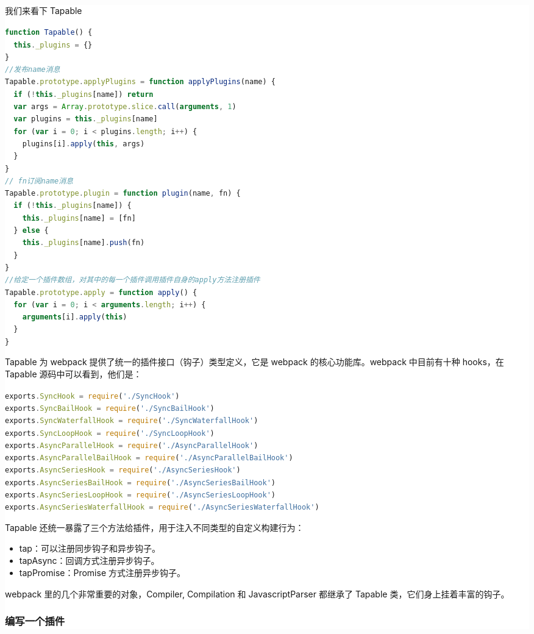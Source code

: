 我们来看下 Tapable

```js
function Tapable() {
  this._plugins = {}
}
//发布name消息
Tapable.prototype.applyPlugins = function applyPlugins(name) {
  if (!this._plugins[name]) return
  var args = Array.prototype.slice.call(arguments, 1)
  var plugins = this._plugins[name]
  for (var i = 0; i < plugins.length; i++) {
    plugins[i].apply(this, args)
  }
}
// fn订阅name消息
Tapable.prototype.plugin = function plugin(name, fn) {
  if (!this._plugins[name]) {
    this._plugins[name] = [fn]
  } else {
    this._plugins[name].push(fn)
  }
}
//给定一个插件数组，对其中的每一个插件调用插件自身的apply方法注册插件
Tapable.prototype.apply = function apply() {
  for (var i = 0; i < arguments.length; i++) {
    arguments[i].apply(this)
  }
}
```

Tapable 为 webpack 提供了统一的插件接口（钩子）类型定义，它是 webpack 的核心功能库。webpack 中目前有十种 hooks，在 Tapable 源码中可以看到，他们是：

```js
exports.SyncHook = require('./SyncHook')
exports.SyncBailHook = require('./SyncBailHook')
exports.SyncWaterfallHook = require('./SyncWaterfallHook')
exports.SyncLoopHook = require('./SyncLoopHook')
exports.AsyncParallelHook = require('./AsyncParallelHook')
exports.AsyncParallelBailHook = require('./AsyncParallelBailHook')
exports.AsyncSeriesHook = require('./AsyncSeriesHook')
exports.AsyncSeriesBailHook = require('./AsyncSeriesBailHook')
exports.AsyncSeriesLoopHook = require('./AsyncSeriesLoopHook')
exports.AsyncSeriesWaterfallHook = require('./AsyncSeriesWaterfallHook')
```

Tapable 还统一暴露了三个方法给插件，用于注入不同类型的自定义构建行为：

- tap：可以注册同步钩子和异步钩子。
- tapAsync：回调方式注册异步钩子。
- tapPromise：Promise 方式注册异步钩子。

webpack 里的几个非常重要的对象，Compiler, Compilation 和 JavascriptParser 都继承了 Tapable 类，它们身上挂着丰富的钩子。

### 编写一个插件
